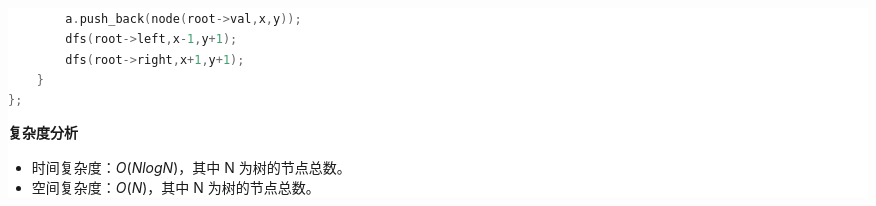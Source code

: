 ```cpp
        a.push_back(node(root->val,x,y));
        dfs(root->left,x-1,y+1);
        dfs(root->right,x+1,y+1);
    }
};
```

**复杂度分析**

- 时间复杂度：$O(NlogN)$，其中 N 为树的节点总数。
- 空间复杂度：$O(N)$，其中 N 为树的节点总数。
